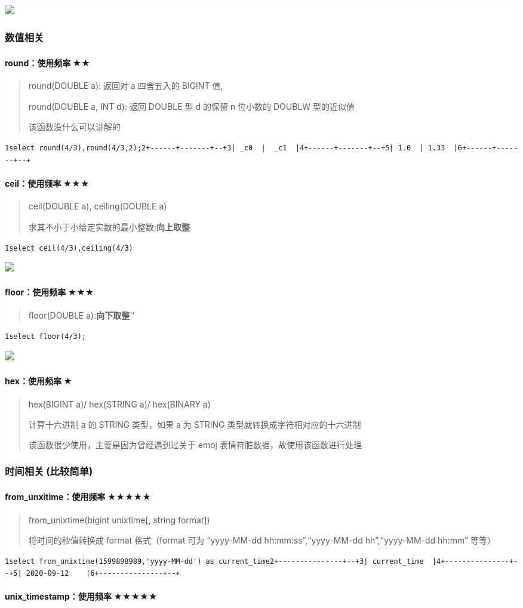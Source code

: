![](https://mmbiz.qpic.cn/sz_mmbiz_png/fBHtXf4CBicJicl5pVl6dJDhmr8YwerrlKSua3FVXLmibVfnb1SxSYcvtG76In9I6Mdd4TJ0RnPWic9xIxFaU6uH4g/640?wx_fmt=png)

### 数值相关

#### round：使用频率 ★★

> round(DOUBLE a): 返回对 a 四舍五入的 BIGINT 值,
>
> round(DOUBLE a, INT d): 返回 DOUBLE 型 d 的保留 n 位小数的 DOUBLW 型的近似值
>
> 该函数没什么可以讲解的

    1select round(4/3),round(4/3,2);2+------+-------+--+3| _c0  |  _c1  |4+------+-------+--+5| 1.0  | 1.33  |6+------+-------+--+

#### ceil：使用频率 ★★★

> ceil(DOUBLE a), ceiling(DOUBLE a)
>
> 求其不小于小给定实数的最小整数;**向上取整**

    1select ceil(4/3),ceiling(4/3)

![](https://mmbiz.qpic.cn/sz_mmbiz_png/fBHtXf4CBicJicl5pVl6dJDhmr8YwerrlKKPXGB1MzIxNxtK6fy64wmS6QBGjWqlXaTEWPGicgfoFVNraWJ7bckSA/640?wx_fmt=png)

#### floor：使用频率 ★★★

> floor(DOUBLE a):**向下取整**''

    1select floor(4/3);

![](https://mmbiz.qpic.cn/sz_mmbiz_png/fBHtXf4CBicJicl5pVl6dJDhmr8YwerrlKcGm7YXW7te4fFslxt6Dkj1bDbtfUsl3LYy7SZjDVM7ad6c0y7rG0EA/640?wx_fmt=png)

#### hex：使用频率 ★

> hex(BIGINT a)/ hex(STRING a)/ hex(BINARY a)
>
> 计算十六进制 a 的 STRING 类型，如果 a 为 STRING 类型就转换成字符相对应的十六进制
>
> 该函数很少使用，主要是因为曾经遇到过关于 emoj 表情符脏数据，故使用该函数进行处理

### 时间相关 (比较简单)

#### from_unxitime：使用频率 ★★★★★

> from_unixtime(bigint unixtime\[, string format])
>
> 将时间的秒值转换成 format 格式（format 可为 “yyyy-MM-dd hh:mm:ss”,“yyyy-MM-dd hh”,“yyyy-MM-dd hh:mm” 等等）

    1select from_unixtime(1599898989,'yyyy-MM-dd') as current_time2+---------------+--+3| current_time  |4+---------------+--+5| 2020-09-12    |6+---------------+--+

#### unix_timestamp：使用频率 ★★★★★
